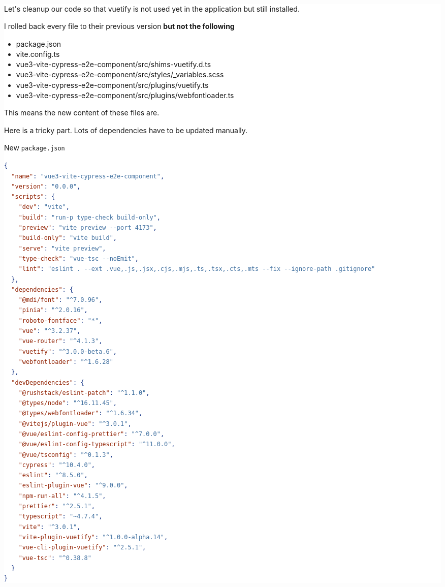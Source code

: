 Let's cleanup our code so that vuetify is not used yet in the application but still installed.

I rolled back every file to their previous version **but not the following**
- package.json
- vite.config.ts
- vue3-vite-cypress-e2e-component/src/shims-vuetify.d.ts
- vue3-vite-cypress-e2e-component/src/styles/_variables.scss
- vue3-vite-cypress-e2e-component/src/plugins/vuetify.ts
- vue3-vite-cypress-e2e-component/src/plugins/webfontloader.ts

This means the new content of these files are.

Here is a tricky part.
Lots of dependencies have to be updated manually.

New `package.json`

```json
{
  "name": "vue3-vite-cypress-e2e-component",
  "version": "0.0.0",
  "scripts": {
    "dev": "vite",
    "build": "run-p type-check build-only",
    "preview": "vite preview --port 4173",
    "build-only": "vite build",
    "serve": "vite preview",
    "type-check": "vue-tsc --noEmit",
    "lint": "eslint . --ext .vue,.js,.jsx,.cjs,.mjs,.ts,.tsx,.cts,.mts --fix --ignore-path .gitignore"
  },
  "dependencies": {
    "@mdi/font": "^7.0.96",
    "pinia": "^2.0.16",
    "roboto-fontface": "*",
    "vue": "^3.2.37",
    "vue-router": "^4.1.3",
    "vuetify": "^3.0.0-beta.6",
    "webfontloader": "^1.6.28"
  },
  "devDependencies": {
    "@rushstack/eslint-patch": "^1.1.0",
    "@types/node": "^16.11.45",
    "@types/webfontloader": "^1.6.34",
    "@vitejs/plugin-vue": "^3.0.1",
    "@vue/eslint-config-prettier": "^7.0.0",
    "@vue/eslint-config-typescript": "^11.0.0",
    "@vue/tsconfig": "^0.1.3",
    "cypress": "^10.4.0",
    "eslint": "^8.5.0",
    "eslint-plugin-vue": "^9.0.0",
    "npm-run-all": "^4.1.5",
    "prettier": "^2.5.1",
    "typescript": "~4.7.4",
    "vite": "^3.0.1",
    "vite-plugin-vuetify": "^1.0.0-alpha.14",
    "vue-cli-plugin-vuetify": "^2.5.1",
    "vue-tsc": "^0.38.8"
  }
}

```
